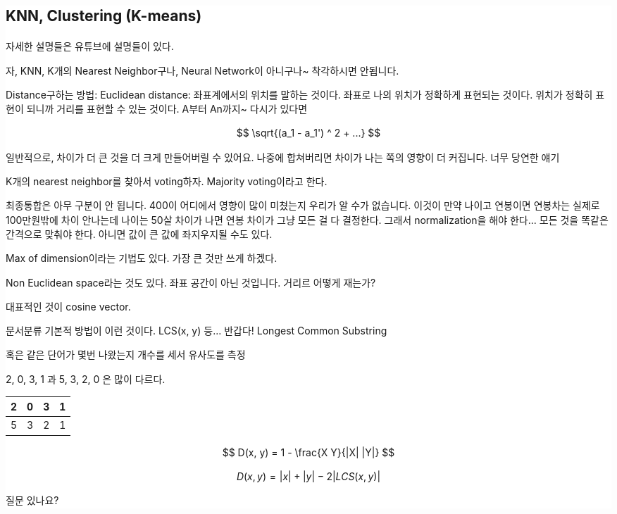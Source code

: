 ## KNN, Clustering (K-means)

자세한 설명들은 유튜브에 설명들이 있다.

자, KNN, K개의 Nearest Neighbor구나, Neural Network이 아니구나~
착각하시면 안됩니다.

Distance구하는 방법:
Euclidean distance: 좌표계에서의 위치를 말하는 것이다.
좌표로 나의 위치가 정확하게 표현되는 것이다. 위치가 정확히 표현이 되니까 거리를 표현할 수 있는 것이다.
A부터 An까지~ 다시가 있다면

$$
\sqrt{(a_1 - a_1') ^ 2 + ...}
$$

일반적으로, 차이가 더 큰 것을 더 크게 만들어버릴 수 있어요. 나중에 합쳐버리면 차이가 나는 쪽의 영향이 더 커집니다. 너무 당연한 얘기

K개의 nearest neighbor를 찾아서 voting하자. Majority voting이라고 한다.

최종통합은 아무 구분이 안 됩니다. 400이 어디에서 영향이 많이 미쳤는지 우리가 알 수가 없습니다.
이것이 만약 나이고 연봉이면 연봉차는 실제로 100만원밖에 차이 안나는데 나이는 50살 차이가 나면
연봉 차이가 그냥 모든 걸 다 결정한다. 그래서 normalization을 해야 한다... 모든 것을 똑같은 간격으로 맞춰야 한다. 아니면 값이 큰 값에 좌지우지될 수도 있다.

Max of dimension이라는 기법도 있다. 가장 큰 것만 쓰게 하겠다.

Non Euclidean space라는 것도 있다. 좌표 공간이 아닌 것입니다. 거리르 어떻게 재는가?

대표적인 것이 cosine vector.

문서분류 기본적 방법이 이런 것이다. LCS(x, y) 등... 반갑다! Longest Common Substring

혹은 같은 단어가 몇번 나왔는지 개수를 세서 유사도를 측정

2, 0, 3, 1 과
5, 3, 2, 0 은
많이 다르다.

|2   |0   |3|1
|---|---|---|---|
|5    |3   |2|1

$$
D(x, y) = 1 - \frac{X Y}{|X| |Y|}
$$

$$
D(x, y) = |x| + |y| - 2 |LCS(x, y)|
$$

질문 있나요?
